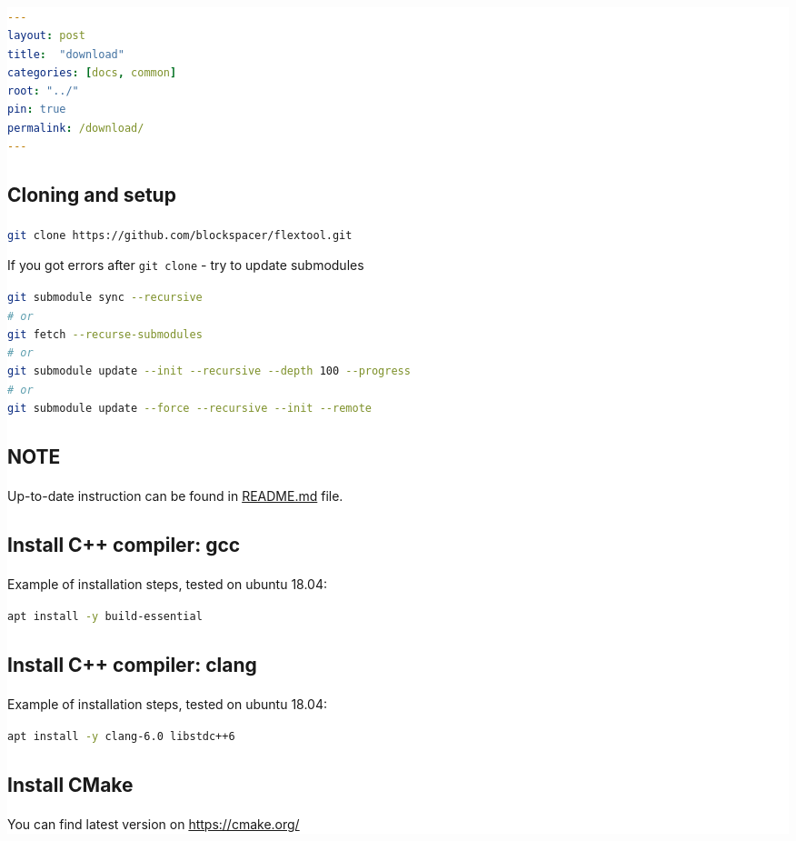 ```yaml
---
layout: post
title:  "download"
categories: [docs, common]
root: "../"
pin: true
permalink: /download/
---
```



## Cloning and setup

```bash
git clone https://github.com/blockspacer/flextool.git
```

If you got errors after `git clone` - try to update submodules

```bash
git submodule sync --recursive
# or
git fetch --recurse-submodules
# or
git submodule update --init --recursive --depth 100 --progress
# or
git submodule update --force --recursive --init --remote
```

## NOTE

Up-to-date instruction can be found in [README.md](https://github.com/blockspacer/flextool/blob/master/README.md) file.

## Install C++ compiler: gcc

Example of installation steps, tested on ubuntu 18.04:

```bash
apt install -y build-essential
```

## Install C++ compiler: clang

Example of installation steps, tested on ubuntu 18.04:

```bash
apt install -y clang-6.0 libstdc++6
```

## Install CMake

You can find latest version on https://cmake.org/
